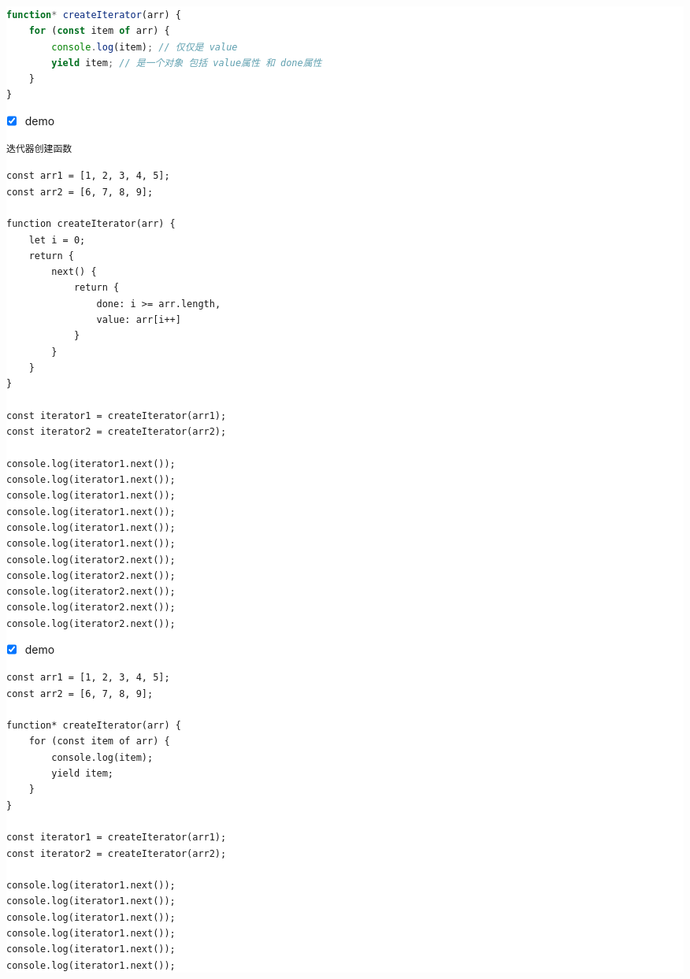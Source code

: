 ```js
function* createIterator(arr) {
    for (const item of arr) {
        console.log(item); // 仅仅是 value
        yield item; // 是一个对象 包括 value属性 和 done属性
    }
}
```

- [x] demo

`迭代器创建函数`

```js{cmd='node'}
const arr1 = [1, 2, 3, 4, 5];
const arr2 = [6, 7, 8, 9];

function createIterator(arr) {
    let i = 0;
    return {
        next() {
            return {
                done: i >= arr.length,
                value: arr[i++]
            }
        }
    }
}

const iterator1 = createIterator(arr1);
const iterator2 = createIterator(arr2);

console.log(iterator1.next());
console.log(iterator1.next());
console.log(iterator1.next());
console.log(iterator1.next());
console.log(iterator1.next());
console.log(iterator1.next());
console.log(iterator2.next());
console.log(iterator2.next());
console.log(iterator2.next());
console.log(iterator2.next());
console.log(iterator2.next());
```

- [x] demo

```js{cmd='node'}
const arr1 = [1, 2, 3, 4, 5];
const arr2 = [6, 7, 8, 9];

function* createIterator(arr) {
    for (const item of arr) {
        console.log(item);
        yield item;
    }
}

const iterator1 = createIterator(arr1);
const iterator2 = createIterator(arr2);

console.log(iterator1.next());
console.log(iterator1.next());
console.log(iterator1.next());
console.log(iterator1.next());
console.log(iterator1.next());
console.log(iterator1.next());
```